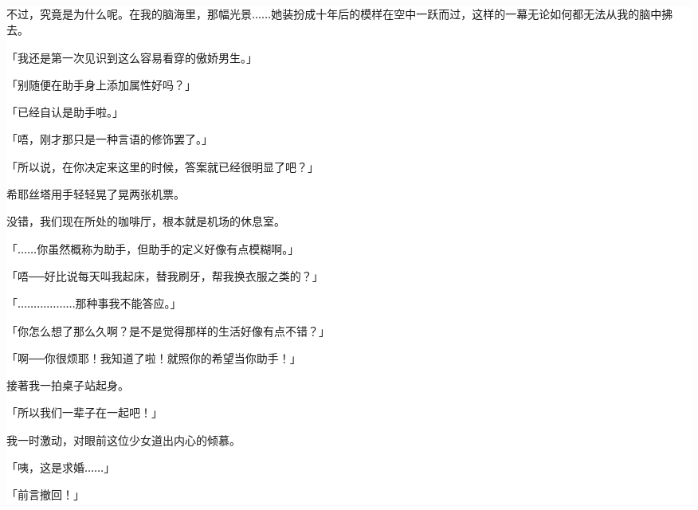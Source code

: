 不过，究竟是为什么呢。在我的脑海里，那幅光景……她装扮成十年后的模样在空中一跃而过，这样的一幕无论如何都无法从我的脑中拂去。

「我还是第一次见识到这么容易看穿的傲娇男生。」

「别随便在助手身上添加属性好吗？」

「已经自认是助手啦。」

「唔，刚才那只是一种言语的修饰罢了。」

「所以说，在你决定来这里的时候，答案就已经很明显了吧？」

希耶丝塔用手轻轻晃了晃两张机票。

没错，我们现在所处的咖啡厅，根本就是机场的休息室。

「……你虽然概称为助手，但助手的定义好像有点模糊啊。」

「唔──好比说每天叫我起床，替我刷牙，帮我换衣服之类的？」

「………………那种事我不能答应。」

「你怎么想了那么久啊？是不是觉得那样的生活好像有点不错？」

「啊──你很烦耶！我知道了啦！就照你的希望当你助手！」

接著我一拍桌子站起身。

「所以我们一辈子在一起吧！」

我一时激动，对眼前这位少女道出内心的倾慕。

「咦，这是求婚……」

「前言撤回！」


